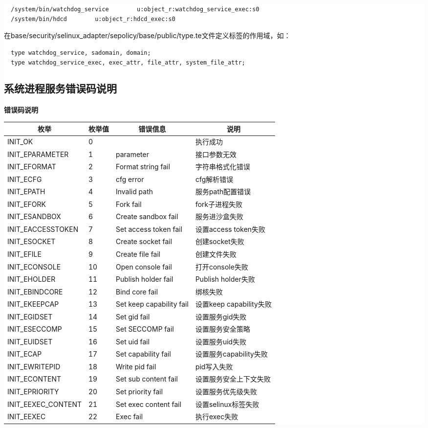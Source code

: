   ```
    /system/bin/watchdog_service        u:object_r:watchdog_service_exec:s0
    /system/bin/hdcd        u:object_r:hdcd_exec:s0
  ```

  在base/security/selinux_adapter/sepolicy/base/public/type.te文件定义标签的作用域，如：

  ```
    type watchdog_service, sadomain, domain;
    type watchdog_service_exec, exec_attr, file_attr, system_file_attr;
  ```

##  系统进程服务错误码说明

**错误码说明**

| 枚举               | 枚举值 | 错误信息                 | 说明                    |
| ------------------ | ------ | ------------------------ | ----------------------- |
| INIT_OK            | 0      |                          | 执行成功                |
| INIT_EPARAMETER    | 1      | parameter                | 接口参数无效            |
| INIT_EFORMAT       | 2      | Format string fail       | 字符串格式化错误        |
| INIT_ECFG          | 3      | cfg error                | cfg解析错误             |
| INIT_EPATH         | 4      | Invalid path             | 服务path配置错误        |
| INIT_EFORK         | 5      | Fork fail                | fork子进程失败          |
| INIT_ESANDBOX      | 6      | Create sandbox fail      | 服务进沙盒失败          |
| INIT_EACCESSTOKEN  | 7      | Set access token fail    | 设置access token失败    |
| INIT_ESOCKET       | 8      | Create socket fail       | 创建socket失败          |
| INIT_EFILE         | 9      | Create file fail         | 创建文件失败            |
| INIT_ECONSOLE      | 10     | Open console fail        | 打开console失败         |
| INIT_EHOLDER       | 11     | Publish holder fail      | Publish holder失败      |
| INIT_EBINDCORE     | 12     | Bind core fail           | 绑核失败                |
| INIT_EKEEPCAP      | 13     | Set keep capability fail | 设置keep capability失败 |
| INIT_EGIDSET       | 14     | Set gid fail             | 设置服务gid失败         |
| INIT_ESECCOMP      | 15     | Set SECCOMP fail         | 设置服务安全策略        |
| INIT_EUIDSET       | 16     | Set uid fail             | 设置服务uid失败         |
| INIT_ECAP          | 17     | Set capability fail      | 设置服务capability失败  |
| INIT_EWRITEPID     | 18     | Write pid fail           | pid写入失败             |
| INIT_ECONTENT      | 19     | Set sub content fail     | 设置服务安全上下文失败  |
| INIT_EPRIORITY     | 20     | Set priority fail        | 设置服务优先级失败      |
| INIT_EEXEC_CONTENT | 21     | Set exec content fail    | 设置selinux标签失败     |
| INIT_EEXEC         | 22     | Exec fail                | 执行exec失败            |
